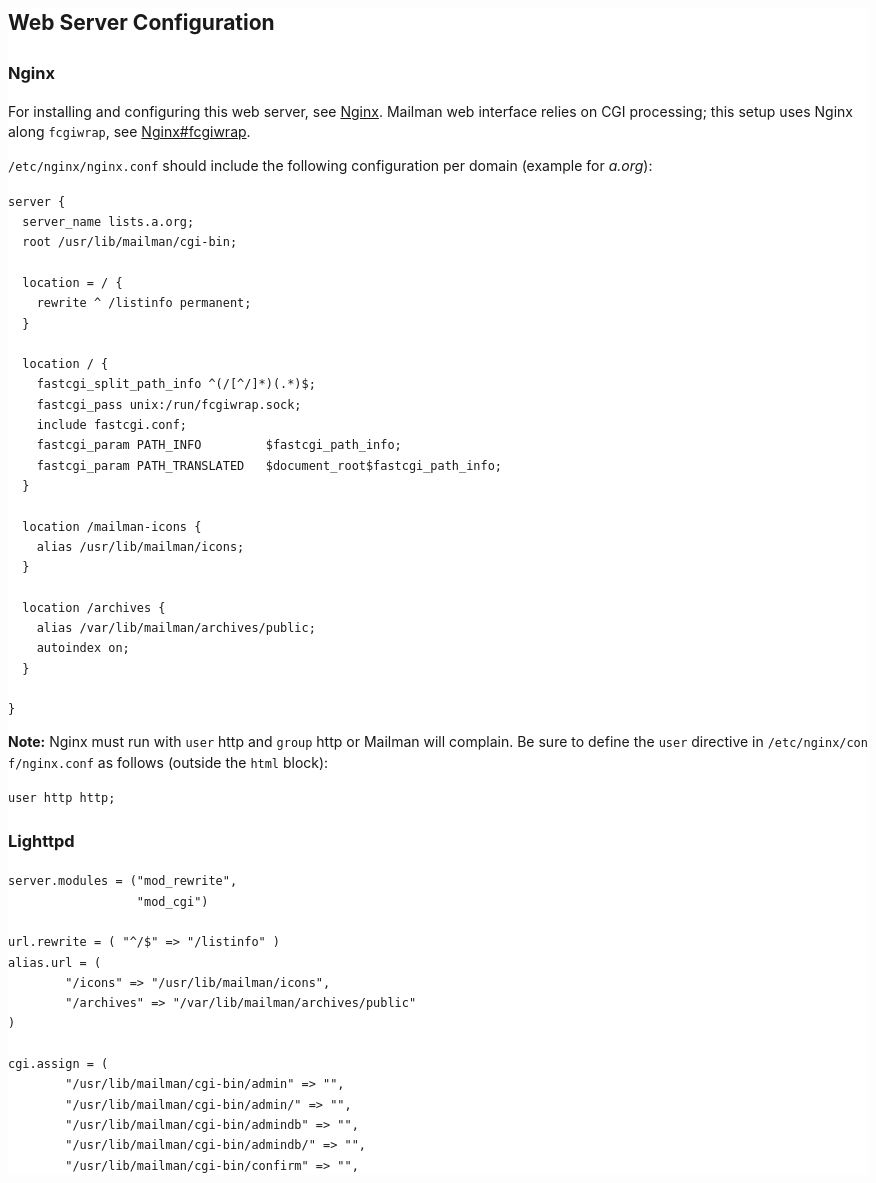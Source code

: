 ## Web Server Configuration

### Nginx

For installing and configuring this web server, see [Nginx](/index.php/Nginx "Nginx"). Mailman web interface relies on CGI processing; this setup uses Nginx along `fcgiwrap`, see [Nginx#fcgiwrap](/index.php/Nginx#fcgiwrap "Nginx").

`/etc/nginx/nginx.conf` should include the following configuration per domain (example for _a.org_):

```
server {
  server_name lists.a.org;
  root /usr/lib/mailman/cgi-bin;

  location = / {
    rewrite ^ /listinfo permanent;
  }

  location / {
    fastcgi_split_path_info ^(/[^/]*)(.*)$;
    fastcgi_pass unix:/run/fcgiwrap.sock;
    include fastcgi.conf;
    fastcgi_param PATH_INFO         $fastcgi_path_info;
    fastcgi_param PATH_TRANSLATED   $document_root$fastcgi_path_info;
  }

  location /mailman-icons {
    alias /usr/lib/mailman/icons;
  }

  location /archives {
    alias /var/lib/mailman/archives/public;
    autoindex on;
  }

}
```

**Note:** Nginx must run with `user` http and `group` http or Mailman will complain. Be sure to define the `user` directive in `/etc/nginx/conf/nginx.conf` as follows (outside the `html` block):

```
user http http;

```

### Lighttpd

```
server.modules = ("mod_rewrite",
                  "mod_cgi")

url.rewrite = ( "^/$" => "/listinfo" )
alias.url = (
        "/icons" => "/usr/lib/mailman/icons",
        "/archives" => "/var/lib/mailman/archives/public"
)

cgi.assign = (
        "/usr/lib/mailman/cgi-bin/admin" => "",
        "/usr/lib/mailman/cgi-bin/admin/" => "",
        "/usr/lib/mailman/cgi-bin/admindb" => "",
        "/usr/lib/mailman/cgi-bin/admindb/" => "",
        "/usr/lib/mailman/cgi-bin/confirm" => "",
```